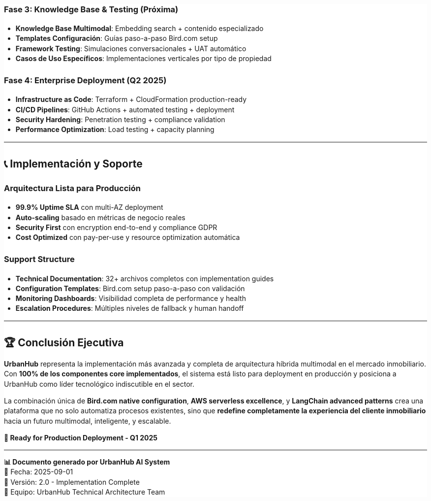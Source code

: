 ### **Fase 3: Knowledge Base & Testing** (Próxima)
- **Knowledge Base Multimodal**: Embedding search + contenido especializado
- **Templates Configuración**: Guías paso-a-paso Bird.com setup
- **Framework Testing**: Simulaciones conversacionales + UAT automático
- **Casos de Uso Específicos**: Implementaciones verticales por tipo de propiedad

### **Fase 4: Enterprise Deployment** (Q2 2025)
- **Infrastructure as Code**: Terraform + CloudFormation production-ready
- **CI/CD Pipelines**: GitHub Actions + automated testing + deployment
- **Security Hardening**: Penetration testing + compliance validation
- **Performance Optimization**: Load testing + capacity planning

---

## 📞 **Implementación y Soporte**

### **Arquitectura Lista para Producción**
- **99.9% Uptime SLA** con multi-AZ deployment
- **Auto-scaling** basado en métricas de negocio reales
- **Security First** con encryption end-to-end y compliance GDPR
- **Cost Optimized** con pay-per-use y resource optimization automática

### **Support Structure**
- **Technical Documentation**: 32+ archivos completos con implementation guides
- **Configuration Templates**: Bird.com setup paso-a-paso con validación
- **Monitoring Dashboards**: Visibilidad completa de performance y health
- **Escalation Procedures**: Múltiples niveles de fallback y human handoff

---

## 🏆 **Conclusión Ejecutiva**

**UrbanHub** representa la implementación más avanzada y completa de arquitectura híbrida multimodal en el mercado inmobiliario. Con **100% de los componentes core implementados**, el sistema está listo para deployment en producción y posiciona a UrbanHub como líder tecnológico indiscutible en el sector.

La combinación única de **Bird.com native configuration**, **AWS serverless excellence**, y **LangChain advanced patterns** crea una plataforma que no solo automatiza procesos existentes, sino que **redefine completamente la experiencia del cliente inmobiliario** hacia un futuro multimodal, inteligente, y escalable.

**🚀 Ready for Production Deployment - Q1 2025**

---

**📊 Documento generado por UrbanHub AI System**  
📅 Fecha: 2025-09-01  
🔄 Versión: 2.0 - Implementation Complete  
👥 Equipo: UrbanHub Technical Architecture Team